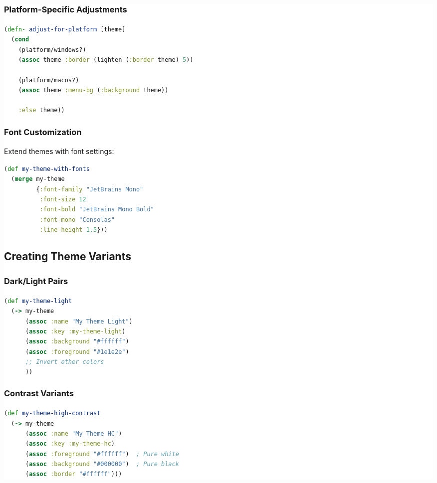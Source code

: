 ### Platform-Specific Adjustments

```clojure
(defn- adjust-for-platform [theme]
  (cond
    (platform/windows?)
    (assoc theme :border (lighten (:border theme) 5))
    
    (platform/macos?)
    (assoc theme :menu-bg (:background theme))
    
    :else theme))
```

### Font Customization

Extend themes with font settings:

```clojure
(def my-theme-with-fonts
  (merge my-theme
         {:font-family "JetBrains Mono"
          :font-size 12
          :font-bold "JetBrains Mono Bold"
          :font-mono "Consolas"
          :line-height 1.5}))
```

## Creating Theme Variants

### Dark/Light Pairs

```clojure
(def my-theme-light
  (-> my-theme
      (assoc :name "My Theme Light")
      (assoc :key :my-theme-light)
      (assoc :background "#ffffff")
      (assoc :foreground "#1e1e2e")
      ;; Invert other colors
      ))
```

### Contrast Variants

```clojure
(def my-theme-high-contrast
  (-> my-theme
      (assoc :name "My Theme HC")
      (assoc :key :my-theme-hc)
      (assoc :foreground "#ffffff")  ; Pure white
      (assoc :background "#000000")  ; Pure black
      (assoc :border "#ffffff")))
```
